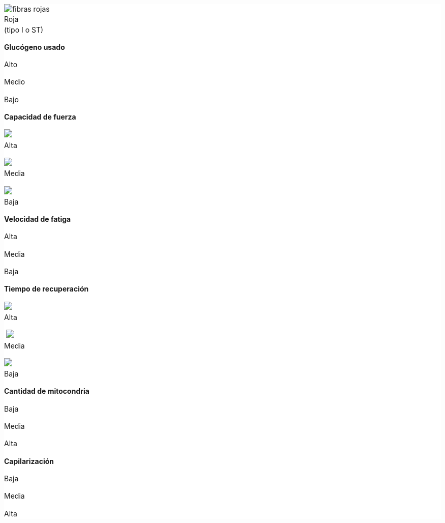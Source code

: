![fibras rojas](./wp-content/uploads/2022/09fibras-rojas.png)  
Roja  
(tipo I o ST)

**Glucógeno usado**

Alto

Medio

Bajo

**Capacidad de fuerza**

![](./wp-content/uploads/2022/10fuerza-alta.png)  
Alta

![](./wp-content/uploads/2022/10fuerza-media.png)  
Media

![](./wp-content/uploads/2022/10fueza-baja.png)  
Baja

**Velocidad de fatiga**

Alta

Media

Baja

**Tiempo de recuperación**

![](./wp-content/uploads/2022/10recuperacion-corta.png)  
Alta

 ![](./wp-content/uploads/2022/10recuperacion-larga.png)  
Media

![](./wp-content/uploads/2022/10recuperacion-media.png)  
Baja

**Cantidad de mitocondria**

Baja

Media

Alta

**Capilarización**

Baja

Media

Alta
